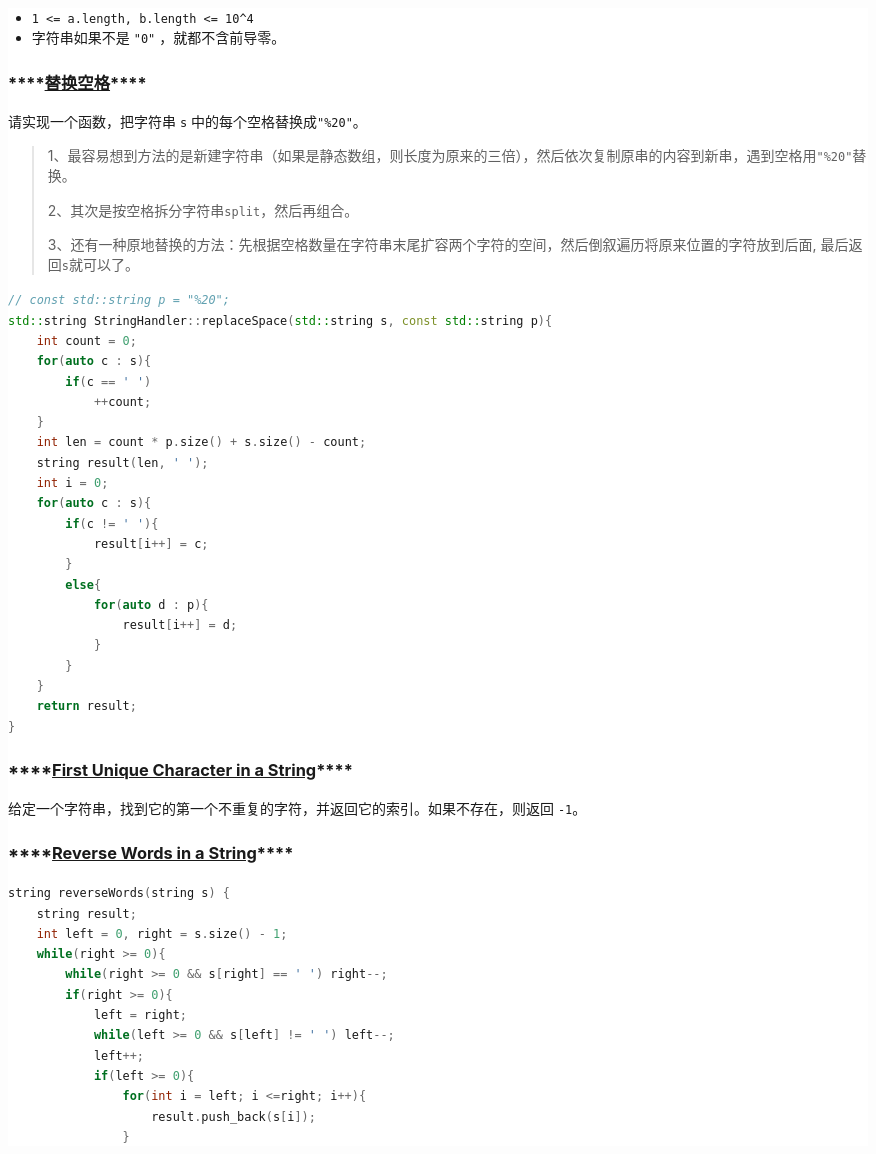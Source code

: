 * `1 <= a.length, b.length <= 10^4`
* 字符串如果不是 `"0"` ，就都不含前导零。

```text

```

### \*\*\*\*[**替换空格**](https://leetcode-cn.com/problems/ti-huan-kong-ge-lcof/)\*\*\*\*

 请实现一个函数，把字符串 `s` 中的每个空格替换成`"%20"`。

> 1、最容易想到方法的是新建字符串（如果是静态数组，则长度为原来的三倍），然后依次复制原串的内容到新串，遇到空格用`"%20"`替换。
>
> 2、其次是按空格拆分字符串`split`，然后再组合。
>
> 3、还有一种原地替换的方法：先根据空格数量在字符串末尾扩容两个字符的空间，然后倒叙遍历将原来位置的字符放到后面, 最后返回`s`就可以了。

```cpp
// const std::string p = "%20";
std::string StringHandler::replaceSpace(std::string s, const std::string p){
    int count = 0;
    for(auto c : s){
        if(c == ' ')
            ++count;
    }
    int len = count * p.size() + s.size() - count;
    string result(len, ' ');
    int i = 0;
    for(auto c : s){
        if(c != ' '){
            result[i++] = c;
        }
        else{
            for(auto d : p){
                result[i++] = d;
            }
        }
    }
    return result;
}
```

### \*\*\*\*[**First Unique Character in a String**](https://leetcode-cn.com/problems/first-unique-character-in-a-string/)\*\*\*\*

给定一个字符串，找到它的第一个不重复的字符，并返回它的索引。如果不存在，则返回 `-1`。

### \*\*\*\*[**Reverse Words in a String**](https://leetcode-cn.com/problems/reverse-words-in-a-string/)\*\*\*\*

```cpp
string reverseWords(string s) {
    string result;
    int left = 0, right = s.size() - 1;
    while(right >= 0){
        while(right >= 0 && s[right] == ' ') right--;
        if(right >= 0){
            left = right;
            while(left >= 0 && s[left] != ' ') left--;
            left++;
            if(left >= 0){
                for(int i = left; i <=right; i++){
                    result.push_back(s[i]);
                }
```